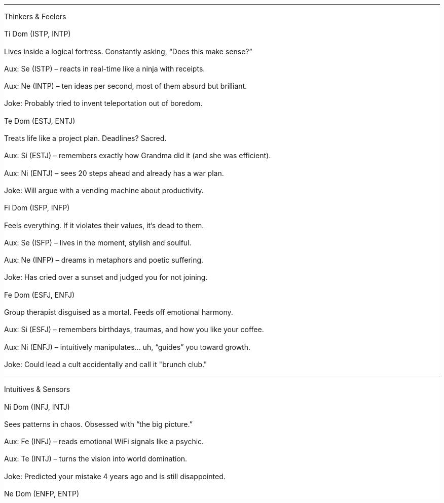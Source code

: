 
---

 Thinkers & Feelers

Ti Dom (ISTP, INTP)

Lives inside a logical fortress. Constantly asking, “Does this make sense?”

Aux: Se (ISTP) – reacts in real-time like a ninja with receipts.

Aux: Ne (INTP) – ten ideas per second, most of them absurd but brilliant.

Joke: Probably tried to invent teleportation out of boredom.


Te Dom (ESTJ, ENTJ)

Treats life like a project plan. Deadlines? Sacred.

Aux: Si (ESTJ) – remembers exactly how Grandma did it (and she was efficient).

Aux: Ni (ENTJ) – sees 20 steps ahead and already has a war plan.

Joke: Will argue with a vending machine about productivity.


Fi Dom (ISFP, INFP)

 Feels everything. If it violates their values, it’s dead to them.

Aux: Se (ISFP) – lives in the moment, stylish and soulful.

Aux: Ne (INFP) – dreams in metaphors and poetic suffering.

Joke: Has cried over a sunset and judged you for not joining.


Fe Dom (ESFJ, ENFJ)

Group therapist disguised as a mortal. Feeds off emotional harmony.

Aux: Si (ESFJ) – remembers birthdays, traumas, and how you like your coffee.

Aux: Ni (ENFJ) – intuitively manipulates... uh, “guides” you toward growth.

Joke: Could lead a cult accidentally and call it "brunch club."



---

Intuitives & Sensors

Ni Dom (INFJ, INTJ)

Sees patterns in chaos. Obsessed with “the big picture.”

Aux: Fe (INFJ) – reads emotional WiFi signals like a psychic.

Aux: Te (INTJ) – turns the vision into world domination.

Joke: Predicted your mistake 4 years ago and is still disappointed.


Ne Dom (ENFP, ENTP)
